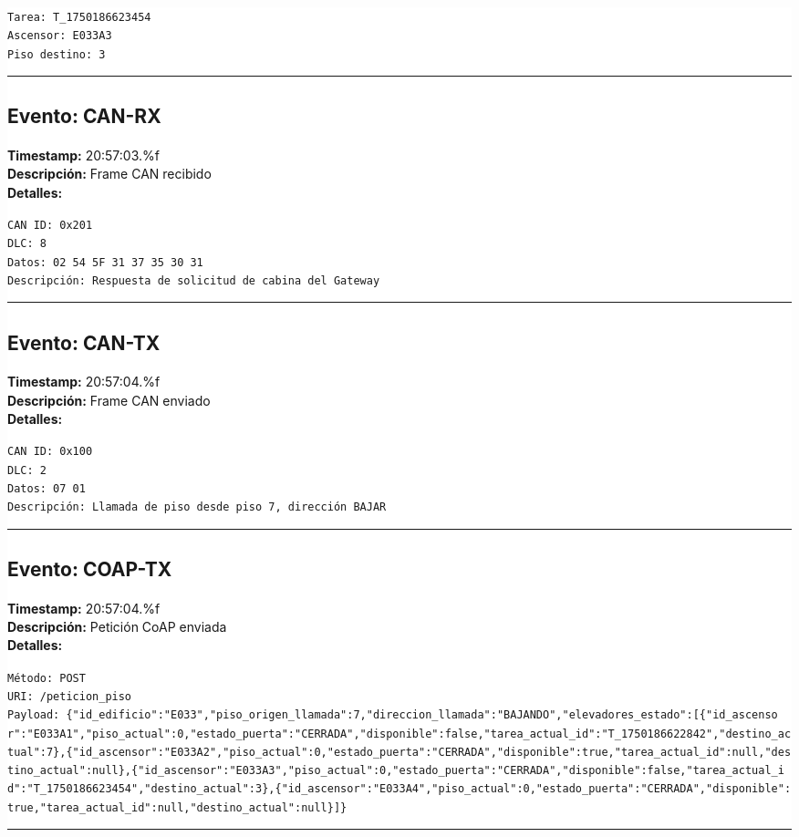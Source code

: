 ```
Tarea: T_1750186623454
Ascensor: E033A3
Piso destino: 3
```

---

## Evento: CAN-RX

**Timestamp:** 20:57:03.%f  
**Descripción:** Frame CAN recibido  
**Detalles:**

```
CAN ID: 0x201
DLC: 8
Datos: 02 54 5F 31 37 35 30 31 
Descripción: Respuesta de solicitud de cabina del Gateway
```

---

## Evento: CAN-TX

**Timestamp:** 20:57:04.%f  
**Descripción:** Frame CAN enviado  
**Detalles:**

```
CAN ID: 0x100
DLC: 2
Datos: 07 01 
Descripción: Llamada de piso desde piso 7, dirección BAJAR
```

---

## Evento: COAP-TX

**Timestamp:** 20:57:04.%f  
**Descripción:** Petición CoAP enviada  
**Detalles:**

```
Método: POST
URI: /peticion_piso
Payload: {"id_edificio":"E033","piso_origen_llamada":7,"direccion_llamada":"BAJANDO","elevadores_estado":[{"id_ascensor":"E033A1","piso_actual":0,"estado_puerta":"CERRADA","disponible":false,"tarea_actual_id":"T_1750186622842","destino_actual":7},{"id_ascensor":"E033A2","piso_actual":0,"estado_puerta":"CERRADA","disponible":true,"tarea_actual_id":null,"destino_actual":null},{"id_ascensor":"E033A3","piso_actual":0,"estado_puerta":"CERRADA","disponible":false,"tarea_actual_id":"T_1750186623454","destino_actual":3},{"id_ascensor":"E033A4","piso_actual":0,"estado_puerta":"CERRADA","disponible":true,"tarea_actual_id":null,"destino_actual":null}]}
```

---